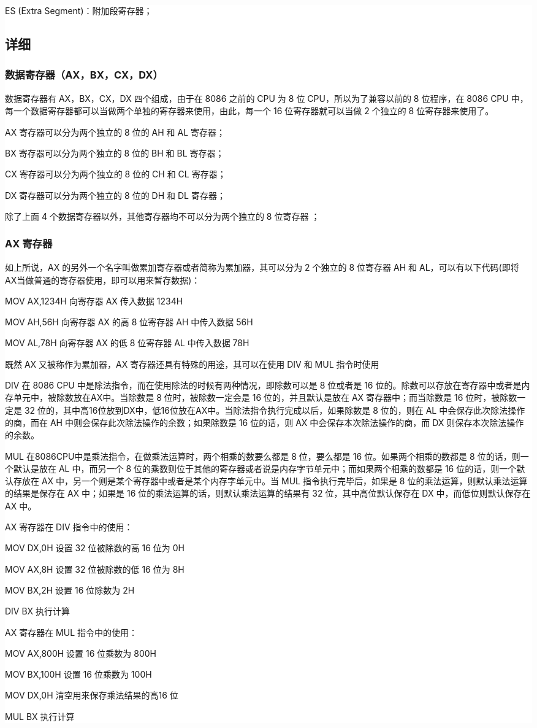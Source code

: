 ES (Extra Segment)：附加段寄存器；



## 详细

### **数据寄存器（AX，BX，CX，DX）**

数据寄存器有 AX，BX，CX，DX 四个组成，由于在 8086 之前的 CPU 为 8 位 CPU，所以为了兼容以前的 8 位程序，在 8086 CPU 中，每一个数据寄存器都可以当做两个单独的寄存器来使用，由此，每一个 16 位寄存器就可以当做 2 个独立的 8 位寄存器来使用了。

AX 寄存器可以分为两个独立的 8 位的 AH 和 AL 寄存器；

BX 寄存器可以分为两个独立的 8 位的 BH 和 BL 寄存器；

CX 寄存器可以分为两个独立的 8 位的 CH 和 CL 寄存器；

DX 寄存器可以分为两个独立的 8 位的 DH 和 DL 寄存器；

除了上面 4 个数据寄存器以外，其他寄存器均不可以分为两个独立的 8 位寄存器 ；



### **AX 寄存器**

如上所说，AX 的另外一个名字叫做累加寄存器或者简称为累加器，其可以分为 2 个独立的 8 位寄存器 AH 和 AL，可以有以下代码(即将 AX当做普通的寄存器使用，即可以用来暂存数据)：

MOV AX,1234H 向寄存器 AX 传入数据 1234H

MOV AH,56H 向寄存器 AX 的高 8 位寄存器 AH 中传入数据 56H

MOV AL,78H 向寄存器 AX 的低 8 位寄存器 AL 中传入数据 78H

既然 AX 又被称作为累加器，AX 寄存器还具有特殊的用途，其可以在使用 DIV 和 MUL 指令时使用

DIV 在 8086 CPU 中是除法指令，而在使用除法的时候有两种情况，即除数可以是 8 位或者是 16 位的。除数可以存放在寄存器中或者是内存单元中，被除数放在AX中。当除数是 8 位时，被除数一定会是 16 位的，并且默认是放在 AX 寄存器中；而当除数是 16 位时，被除数一定是 32 位的，其中高16位放到DX中，低16位放在AX中。当除法指令执行完成以后，如果除数是 8 位的，则在 AL 中会保存此次除法操作的商，而在 AH 中则会保存此次除法操作的余数；如果除数是 16 位的话，则 AX 中会保存本次除法操作的商，而 DX 则保存本次除法操作的余数。

MUL 在8086CPU中是乘法指令，在做乘法运算时，两个相乘的数要么都是 8 位，要么都是 16 位。如果两个相乘的数都是 8 位的话，则一个默认是放在 AL 中，而另一个 8 位的乘数则位于其他的寄存器或者说是内存字节单元中；而如果两个相乘的数都是 16 位的话，则一个默认存放在 AX 中，另一个则是某个寄存器中或者是某个内存字单元中。当 MUL 指令执行完毕后，如果是 8 位的乘法运算，则默认乘法运算的结果是保存在 AX 中；如果是 16 位的乘法运算的话，则默认乘法运算的结果有 32 位，其中高位默认保存在 DX 中，而低位则默认保存在 AX 中。

AX 寄存器在 DIV 指令中的使用：

MOV DX,0H 设置 32 位被除数的高 16 位为 0H

MOV AX,8H 设置 32 位被除数的低 16 位为 8H

MOV BX,2H 设置 16 位除数为 2H

DIV BX 执行计算

AX 寄存器在 MUL 指令中的使用：

MOV AX,800H 设置 16 位乘数为 800H

MOV BX,100H 设置 16 位乘数为 100H

MOV DX,0H 清空用来保存乘法结果的高16 位

MUL BX 执行计算
